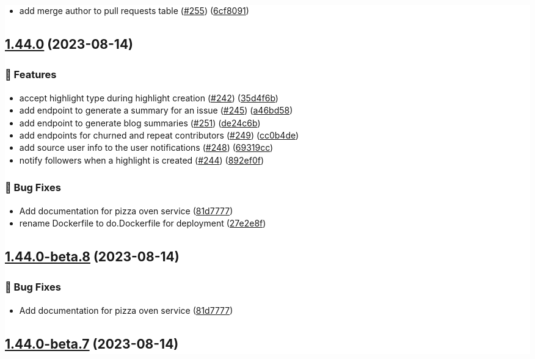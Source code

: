 * add merge author to pull requests table ([#255](https://github.com/khulnasoft-opensource/api.khulnasoft.com/issues/255)) ([6cf8091](https://github.com/khulnasoft-opensource/api.khulnasoft.com/commit/6cf8091be3ea914485c693198759dcd2e8671c4b))

## [1.44.0](https://github.com/khulnasoft-opensource/api.khulnasoft.com/compare/v1.43.2...v1.44.0) (2023-08-14)


### 🍕 Features

* accept highlight type during highlight creation ([#242](https://github.com/khulnasoft-opensource/api.khulnasoft.com/issues/242)) ([35d4f6b](https://github.com/khulnasoft-opensource/api.khulnasoft.com/commit/35d4f6b2c70e64aa2de1ada4ceb8204630292aef))
* add endpoint to generate a summary for an issue ([#245](https://github.com/khulnasoft-opensource/api.khulnasoft.com/issues/245)) ([a46bd58](https://github.com/khulnasoft-opensource/api.khulnasoft.com/commit/a46bd5800c620061ca362dc2bffa2c9f377552cf))
* add endpoint to generate blog summaries ([#251](https://github.com/khulnasoft-opensource/api.khulnasoft.com/issues/251)) ([de24c6b](https://github.com/khulnasoft-opensource/api.khulnasoft.com/commit/de24c6b55668507150412e4c76163253325448c8))
* add endpoints for churned and repeat contributors ([#249](https://github.com/khulnasoft-opensource/api.khulnasoft.com/issues/249)) ([cc0b4de](https://github.com/khulnasoft-opensource/api.khulnasoft.com/commit/cc0b4de1fd30104f76e4e2b7d633ec2af247fd07))
* add source user info to the user notifications ([#248](https://github.com/khulnasoft-opensource/api.khulnasoft.com/issues/248)) ([69319cc](https://github.com/khulnasoft-opensource/api.khulnasoft.com/commit/69319cc21004eee0dd683bee126a4d4001c4c1f3))
* notify followers when a highlight is created ([#244](https://github.com/khulnasoft-opensource/api.khulnasoft.com/issues/244)) ([892ef0f](https://github.com/khulnasoft-opensource/api.khulnasoft.com/commit/892ef0f855f56fe0ade82e3c0113781a410513ed))


### 🐛 Bug Fixes

* Add documentation for pizza oven service ([81d7777](https://github.com/khulnasoft-opensource/api.khulnasoft.com/commit/81d777768704271f91fc879bdf094fd553b4030f))
* rename Dockerfile to do.Dockerfile for deployment ([27e2e8f](https://github.com/khulnasoft-opensource/api.khulnasoft.com/commit/27e2e8fde8a35471d6e4e7d290ecf595c7793293))

## [1.44.0-beta.8](https://github.com/khulnasoft-opensource/api.khulnasoft.com/compare/v1.44.0-beta.7...v1.44.0-beta.8) (2023-08-14)


### 🐛 Bug Fixes

* Add documentation for pizza oven service ([81d7777](https://github.com/khulnasoft-opensource/api.khulnasoft.com/commit/81d777768704271f91fc879bdf094fd553b4030f))

## [1.44.0-beta.7](https://github.com/khulnasoft-opensource/api.khulnasoft.com/compare/v1.44.0-beta.6...v1.44.0-beta.7) (2023-08-14)

